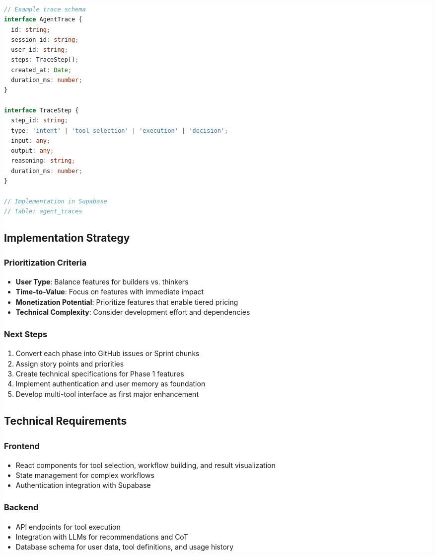 ```typescript
// Example trace schema
interface AgentTrace {
  id: string;
  session_id: string;
  user_id: string;
  steps: TraceStep[];
  created_at: Date;
  duration_ms: number;
}

interface TraceStep {
  step_id: string;
  type: 'intent' | 'tool_selection' | 'execution' | 'decision';
  input: any;
  output: any;
  reasoning: string;
  duration_ms: number;
}

// Implementation in Supabase
// Table: agent_traces
```

## Implementation Strategy

### Prioritization Criteria
- **User Type**: Balance features for builders vs. thinkers
- **Time-to-Value**: Focus on features with immediate impact
- **Monetization Potential**: Prioritize features that enable tiered pricing
- **Technical Complexity**: Consider development effort and dependencies

### Next Steps
1. Convert each phase into GitHub issues or Sprint chunks
2. Assign story points and priorities
3. Create technical specifications for Phase 1 features
4. Implement authentication and user memory as foundation
5. Develop multi-tool interface as first major enhancement

## Technical Requirements

### Frontend
- React components for tool selection, workflow building, and result visualization
- State management for complex workflows
- Authentication integration with Supabase

### Backend
- API endpoints for tool execution
- Integration with LLMs for recommendations and CoT
- Database schema for user data, tool definitions, and usage history
